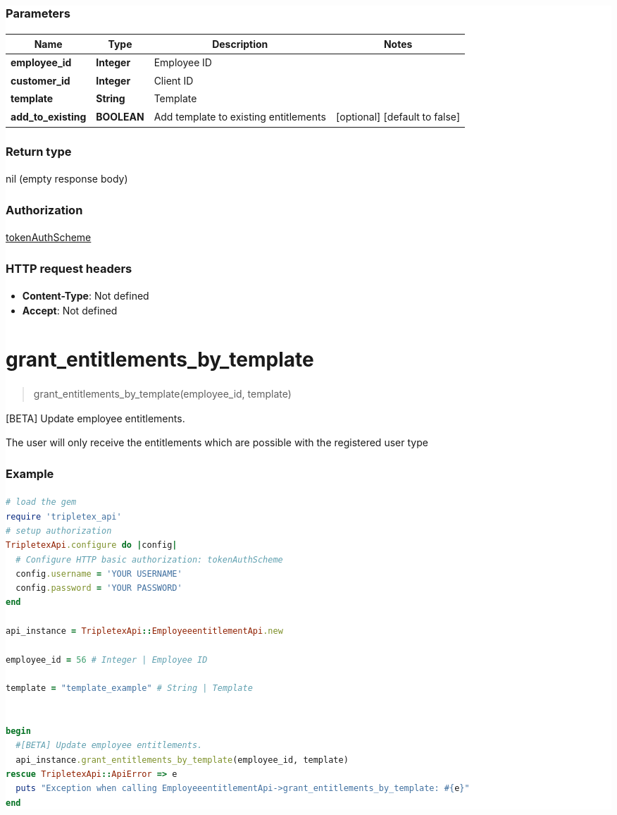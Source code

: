 ### Parameters

Name | Type | Description  | Notes
------------- | ------------- | ------------- | -------------
 **employee_id** | **Integer**| Employee ID | 
 **customer_id** | **Integer**| Client ID | 
 **template** | **String**| Template | 
 **add_to_existing** | **BOOLEAN**| Add template to existing entitlements | [optional] [default to false]

### Return type

nil (empty response body)

### Authorization

[tokenAuthScheme](../README.md#tokenAuthScheme)

### HTTP request headers

 - **Content-Type**: Not defined
 - **Accept**: Not defined



# **grant_entitlements_by_template**
> grant_entitlements_by_template(employee_id, template)

[BETA] Update employee entitlements.

The user will only receive the entitlements which are possible with the registered user type

### Example
```ruby
# load the gem
require 'tripletex_api'
# setup authorization
TripletexApi.configure do |config|
  # Configure HTTP basic authorization: tokenAuthScheme
  config.username = 'YOUR USERNAME'
  config.password = 'YOUR PASSWORD'
end

api_instance = TripletexApi::EmployeeentitlementApi.new

employee_id = 56 # Integer | Employee ID

template = "template_example" # String | Template


begin
  #[BETA] Update employee entitlements.
  api_instance.grant_entitlements_by_template(employee_id, template)
rescue TripletexApi::ApiError => e
  puts "Exception when calling EmployeeentitlementApi->grant_entitlements_by_template: #{e}"
end
```
